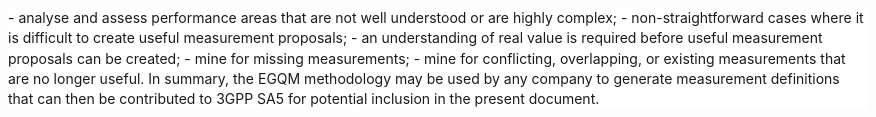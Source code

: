 \- analyse and assess performance areas that are not well understood or are
highly complex;
\- non-straightforward cases where it is difficult to create useful
measurement proposals;
\- an understanding of real value is required before useful measurement
proposals can be created;
\- mine for missing measurements;
\- mine for conflicting, overlapping, or existing measurements that are no
longer useful.
In summary, the EGQM methodology may be used by any company to generate
measurement definitions that can then be contributed to 3GPP SA5 for potential
inclusion in the present document.
#